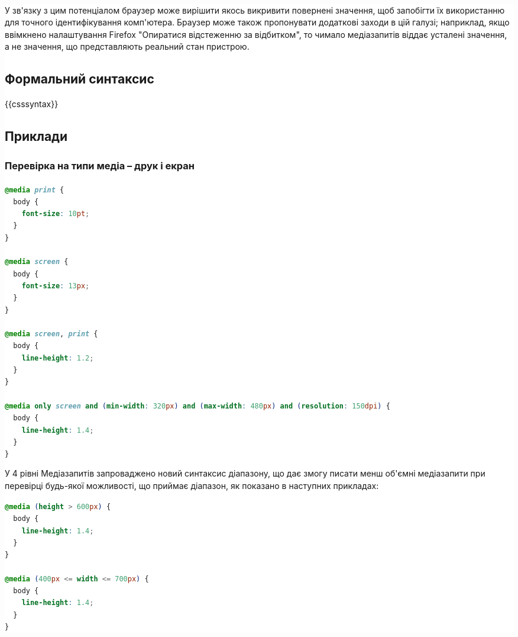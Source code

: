 У зв'язку з цим потенціалом браузер може вирішити якось викривити повернені значення, щоб запобігти їх використанню для точного ідентифікування комп'ютера. Браузер може також пропонувати додаткові заходи в цій галузі; наприклад, якщо ввімкнено налаштування Firefox "Опиратися відстеженню за відбитком", то чимало медіазапитів віддає усталені значення, а не значення, що представляють реальний стан пристрою.

## Формальний синтаксис

{{csssyntax}}

## Приклади

### Перевірка на типи медіа – друк і екран

```css
@media print {
  body {
    font-size: 10pt;
  }
}

@media screen {
  body {
    font-size: 13px;
  }
}

@media screen, print {
  body {
    line-height: 1.2;
  }
}

@media only screen and (min-width: 320px) and (max-width: 480px) and (resolution: 150dpi) {
  body {
    line-height: 1.4;
  }
}
```

У 4 рівні Медіазапитів запроваджено новий синтаксис діапазону, що дає змогу писати менш об'ємні медіазапити при перевірці будь-якої можливості, що приймає діапазон, як показано в наступних прикладах:

```css
@media (height > 600px) {
  body {
    line-height: 1.4;
  }
}

@media (400px <= width <= 700px) {
  body {
    line-height: 1.4;
  }
}
```
